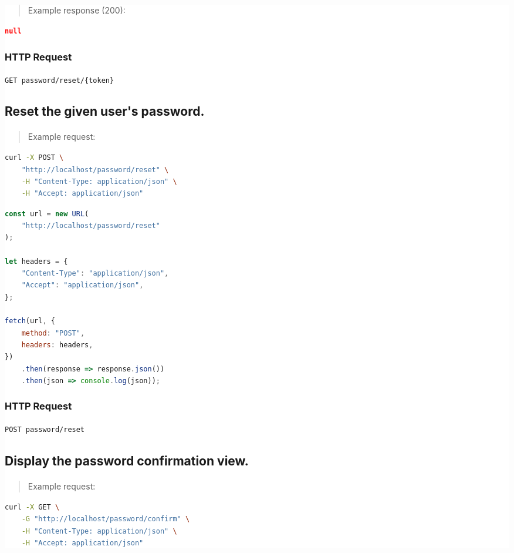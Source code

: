 
> Example response (200):

```json
null
```

### HTTP Request
`GET password/reset/{token}`





## Reset the given user&#039;s password.

> Example request:

```bash
curl -X POST \
    "http://localhost/password/reset" \
    -H "Content-Type: application/json" \
    -H "Accept: application/json"
```

```javascript
const url = new URL(
    "http://localhost/password/reset"
);

let headers = {
    "Content-Type": "application/json",
    "Accept": "application/json",
};

fetch(url, {
    method: "POST",
    headers: headers,
})
    .then(response => response.json())
    .then(json => console.log(json));
```



### HTTP Request
`POST password/reset`





## Display the password confirmation view.

> Example request:

```bash
curl -X GET \
    -G "http://localhost/password/confirm" \
    -H "Content-Type: application/json" \
    -H "Accept: application/json"
```
